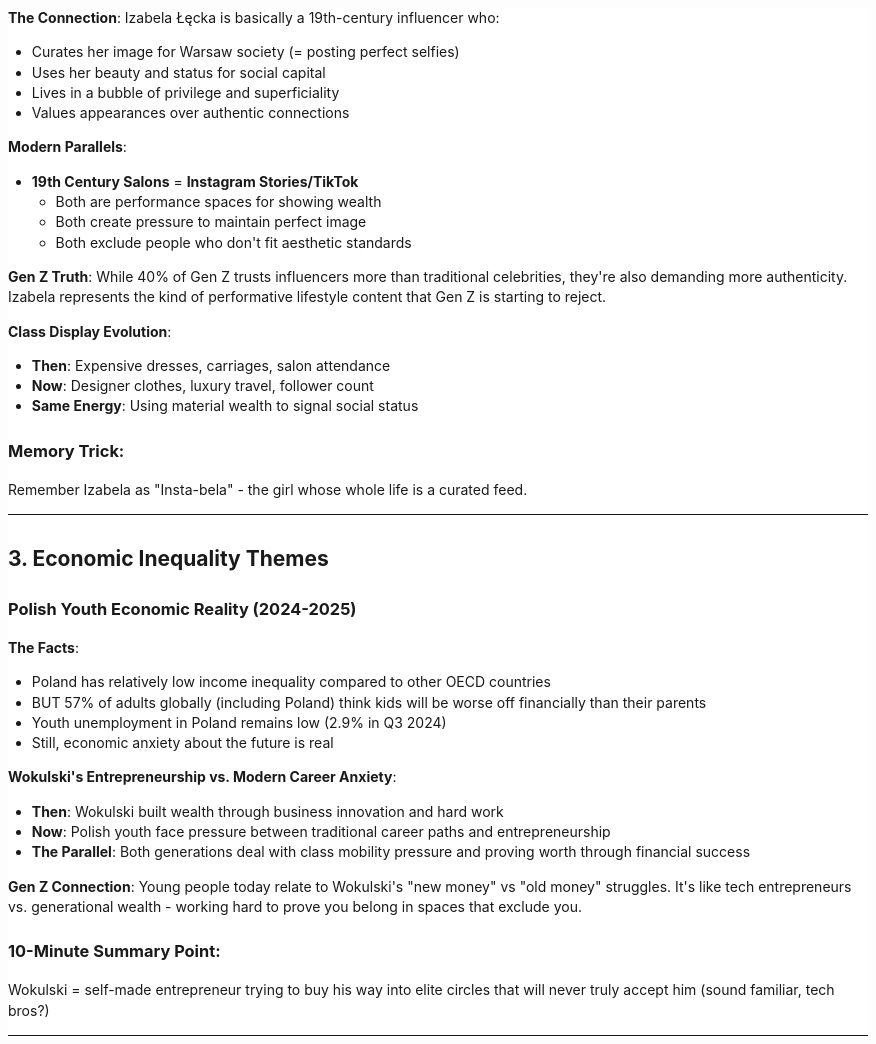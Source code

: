 **The Connection**: Izabela Łęcka is basically a 19th-century influencer who:
- Curates her image for Warsaw society (= posting perfect selfies)
- Uses her beauty and status for social capital
- Lives in a bubble of privilege and superficiality
- Values appearances over authentic connections

**Modern Parallels**:
- **19th Century Salons** = **Instagram Stories/TikTok**
  - Both are performance spaces for showing wealth
  - Both create pressure to maintain perfect image
  - Both exclude people who don't fit aesthetic standards

**Gen Z Truth**: While 40% of Gen Z trusts influencers more than traditional celebrities, they're also demanding more authenticity. Izabela represents the kind of performative lifestyle content that Gen Z is starting to reject.

**Class Display Evolution**:
- **Then**: Expensive dresses, carriages, salon attendance
- **Now**: Designer clothes, luxury travel, follower count
- **Same Energy**: Using material wealth to signal social status

### Memory Trick:
Remember Izabela as "Insta-bela" - the girl whose whole life is a curated feed.

---

## 3. Economic Inequality Themes

### Polish Youth Economic Reality (2024-2025)

**The Facts**:
- Poland has relatively low income inequality compared to other OECD countries
- BUT 57% of adults globally (including Poland) think kids will be worse off financially than their parents
- Youth unemployment in Poland remains low (2.9% in Q3 2024)
- Still, economic anxiety about the future is real

**Wokulski's Entrepreneurship vs. Modern Career Anxiety**:
- **Then**: Wokulski built wealth through business innovation and hard work
- **Now**: Polish youth face pressure between traditional career paths and entrepreneurship
- **The Parallel**: Both generations deal with class mobility pressure and proving worth through financial success

**Gen Z Connection**: 
Young people today relate to Wokulski's "new money" vs "old money" struggles. It's like tech entrepreneurs vs. generational wealth - working hard to prove you belong in spaces that exclude you.

### 10-Minute Summary Point:
Wokulski = self-made entrepreneur trying to buy his way into elite circles that will never truly accept him (sound familiar, tech bros?)

---
